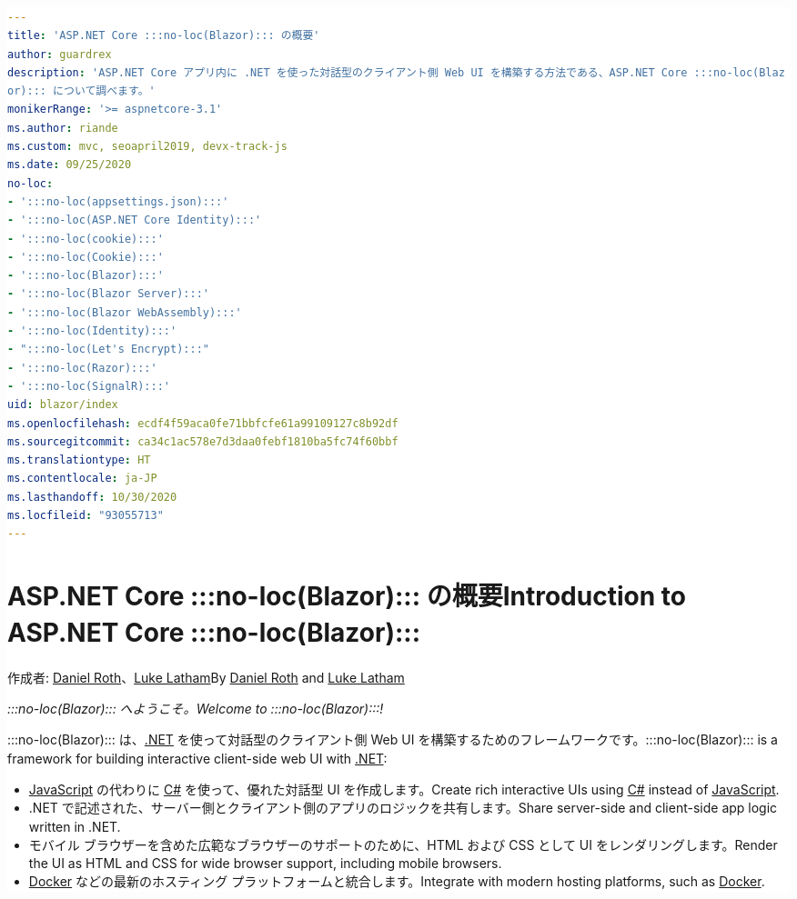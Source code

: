 ```yaml
---
title: 'ASP.NET Core :::no-loc(Blazor)::: の概要'
author: guardrex
description: 'ASP.NET Core アプリ内に .NET を使った対話型のクライアント側 Web UI を構築する方法である、ASP.NET Core :::no-loc(Blazor)::: について調べます。'
monikerRange: '>= aspnetcore-3.1'
ms.author: riande
ms.custom: mvc, seoapril2019, devx-track-js
ms.date: 09/25/2020
no-loc:
- ':::no-loc(appsettings.json):::'
- ':::no-loc(ASP.NET Core Identity):::'
- ':::no-loc(cookie):::'
- ':::no-loc(Cookie):::'
- ':::no-loc(Blazor):::'
- ':::no-loc(Blazor Server):::'
- ':::no-loc(Blazor WebAssembly):::'
- ':::no-loc(Identity):::'
- ":::no-loc(Let's Encrypt):::"
- ':::no-loc(Razor):::'
- ':::no-loc(SignalR):::'
uid: blazor/index
ms.openlocfilehash: ecdf4f59aca0fe71bbfcfe61a99109127c8b92df
ms.sourcegitcommit: ca34c1ac578e7d3daa0febf1810ba5fc74f60bbf
ms.translationtype: HT
ms.contentlocale: ja-JP
ms.lasthandoff: 10/30/2020
ms.locfileid: "93055713"
---
```

# <a name="introduction-to-aspnet-core-no-locblazor"></a><span data-ttu-id="c7117-103">ASP.NET Core :::no-loc(Blazor)::: の概要</span><span class="sxs-lookup"><span data-stu-id="c7117-103">Introduction to ASP.NET Core :::no-loc(Blazor):::</span></span>

<span data-ttu-id="c7117-104">作成者: [Daniel Roth](https://github.com/danroth27)、[Luke Latham](https://github.com/guardrex)</span><span class="sxs-lookup"><span data-stu-id="c7117-104">By [Daniel Roth](https://github.com/danroth27) and [Luke Latham](https://github.com/guardrex)</span></span>

<span data-ttu-id="c7117-105">*:::no-loc(Blazor)::: へようこそ。*</span><span class="sxs-lookup"><span data-stu-id="c7117-105">*Welcome to :::no-loc(Blazor):::!*</span></span>

<span data-ttu-id="c7117-106">:::no-loc(Blazor)::: は、[.NET](/dotnet/standard/tour) を使って対話型のクライアント側 Web UI を構築するためのフレームワークです。</span><span class="sxs-lookup"><span data-stu-id="c7117-106">:::no-loc(Blazor)::: is a framework for building interactive client-side web UI with [.NET](/dotnet/standard/tour):</span></span>

* <span data-ttu-id="c7117-107">[JavaScript](https://www.javascript.com) の代わりに [C#](/dotnet/csharp/) を使って、優れた対話型 UI を作成します。</span><span class="sxs-lookup"><span data-stu-id="c7117-107">Create rich interactive UIs using [C#](/dotnet/csharp/) instead of [JavaScript](https://www.javascript.com).</span></span>
* <span data-ttu-id="c7117-108">.NET で記述された、サーバー側とクライアント側のアプリのロジックを共有します。</span><span class="sxs-lookup"><span data-stu-id="c7117-108">Share server-side and client-side app logic written in .NET.</span></span>
* <span data-ttu-id="c7117-109">モバイル ブラウザーを含めた広範なブラウザーのサポートのために、HTML および CSS として UI をレンダリングします。</span><span class="sxs-lookup"><span data-stu-id="c7117-109">Render the UI as HTML and CSS for wide browser support, including mobile browsers.</span></span>
* <span data-ttu-id="c7117-110">[Docker](/dotnet/standard/microservices-architecture/container-docker-introduction/index) などの最新のホスティング プラットフォームと統合します。</span><span class="sxs-lookup"><span data-stu-id="c7117-110">Integrate with modern hosting platforms, such as [Docker](/dotnet/standard/microservices-architecture/container-docker-introduction/index).</span></span>
